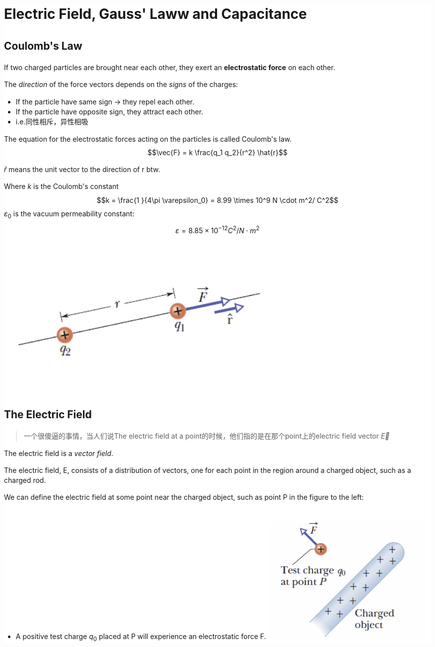 # Electric Field, Gauss' Laww and Capacitance
## Coulomb's Law
If two charged particles are brought near each other, they exert an **electrostatic force** on each other. 

The _direction_ of the force vectors depends on the _signs_ of the charges:
- If the particle have same sign -> they repel each other.
- If the particle have opposite sign, they attract each other.
- i.e.同性相斥，异性相吸

The equation for the electrostatic forces acting on the particles is called Coulomb's law.
$$\vec{F} = k \frac{q_1 q_2}{r^2} \hat{r}$$

$\hat{r}$ means the unit vector to the direction of r btw.

Where $k$ is the Coulomb's constant
$$k = \frac{1 }{4\pi \varepsilon_0} = 8.99 \times 10^9 N \cdot m^2/ C^2$$
$\varepsilon_0$ is the vacuum permeability constant:
$$\varepsilon = 8.85 \times 10^{-12} C^2 / N \cdot m^2$$
![](./assets/imgs/CoulombsLawImage.png)
## The Electric Field
> 一个很傻逼的事情，当人们说The electric field at a point的时候，他们指的是在那个point上的electric field vector $\vec{E}$

The electric field is a _vector field_.

The electric field, E, consists of a distribution of vectors, one for each point in the region around a charged object, such as a charged rod.

We can define the electric field at some point near the charged object, such as point P in the figure to the left:
- A positive test charge $q_0$ placed at P will experience an electrostatic force F.
![](./assets/imgs/electricfield1.png)
